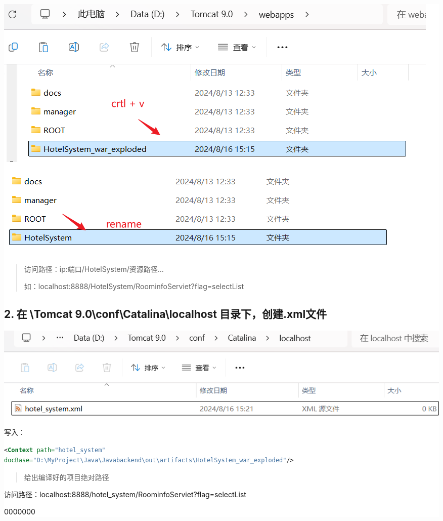 ![image.png](assets/image53.png)

![image.png](assets/image54.png)

> 访问路径：ip:端口/HotelSystem/资源路径...
>
> 如：localhost:8888/HotelSystem/RoominfoServiet?flag=selectList

## 2. 在 \Tomcat 9.0\conf\Catalina\localhost 目录下，创建.xml文件

![image.png](assets/image55.png)

写入：

```xml
<Context path="hotel_system"
docBase="D:\MyProject\Java\Javabackend\out\artifacts\HotelSystem_war_exploded"/>
```

> 给出编译好的项目绝对路径

访问路径：localhost:8888/hotel_system/RoominfoServiet?flag=selectList









0000000
